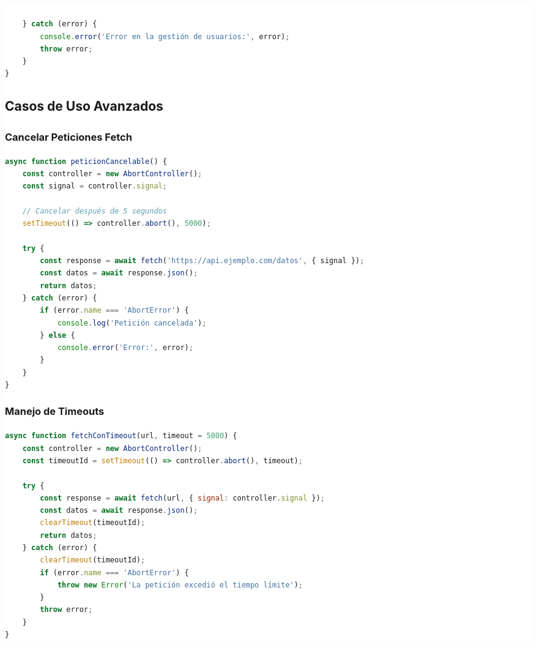 ```javascript

    } catch (error) {
        console.error('Error en la gestión de usuarios:', error);
        throw error;
    }
}
```

## Casos de Uso Avanzados

### Cancelar Peticiones Fetch
```javascript
async function peticionCancelable() {
    const controller = new AbortController();
    const signal = controller.signal;

    // Cancelar después de 5 segundos
    setTimeout(() => controller.abort(), 5000);

    try {
        const response = await fetch('https://api.ejemplo.com/datos', { signal });
        const datos = await response.json();
        return datos;
    } catch (error) {
        if (error.name === 'AbortError') {
            console.log('Petición cancelada');
        } else {
            console.error('Error:', error);
        }
    }
}
```

### Manejo de Timeouts
```javascript
async function fetchConTimeout(url, timeout = 5000) {
    const controller = new AbortController();
    const timeoutId = setTimeout(() => controller.abort(), timeout);

    try {
        const response = await fetch(url, { signal: controller.signal });
        const datos = await response.json();
        clearTimeout(timeoutId);
        return datos;
    } catch (error) {
        clearTimeout(timeoutId);
        if (error.name === 'AbortError') {
            throw new Error('La petición excedió el tiempo límite');
        }
        throw error;
    }
}
```

